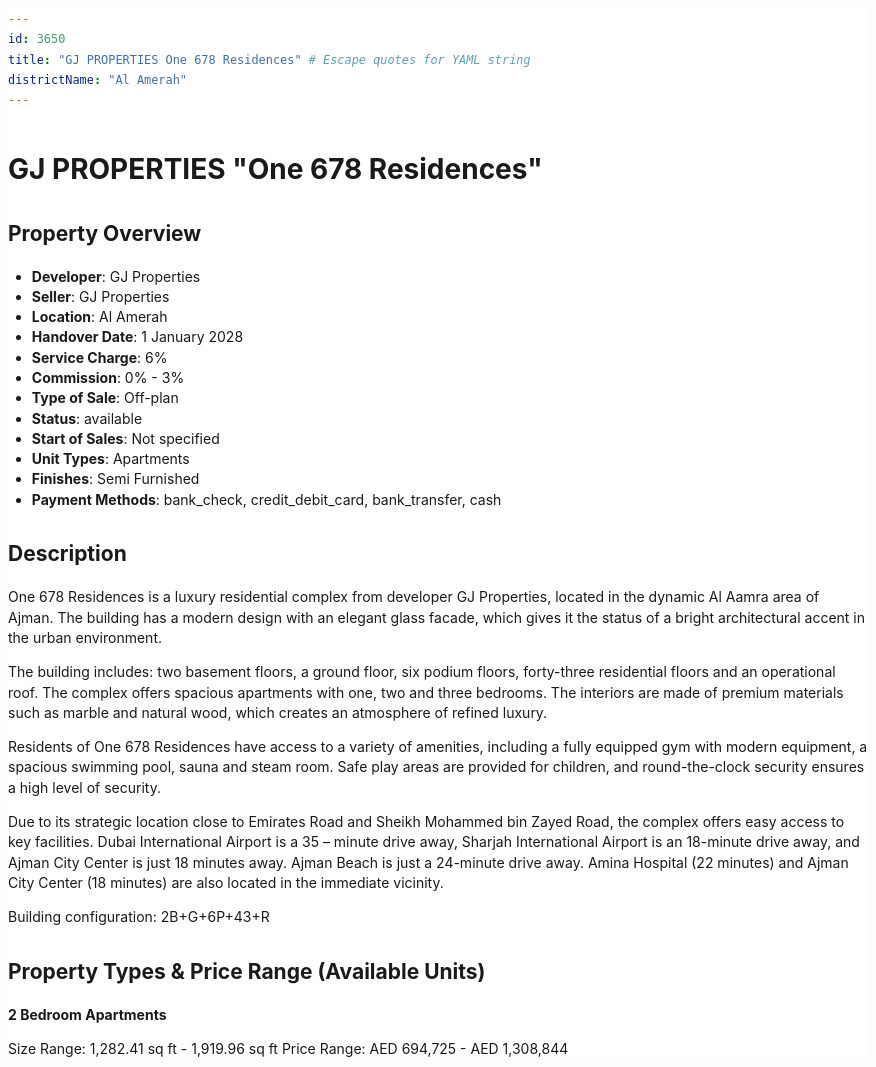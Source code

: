 ```yaml
---
id: 3650
title: "GJ PROPERTIES One 678 Residences" # Escape quotes for YAML string
districtName: "Al Amerah"
---
```


# GJ PROPERTIES "One 678 Residences"

## Property Overview
- **Developer**: GJ Properties
- **Seller**: GJ Properties
- **Location**: Al Amerah
- **Handover Date**: 1 January 2028
- **Service Charge**: 6%
- **Commission**: 0% - 3%
- **Type of Sale**: Off-plan
- **Status**: available
- **Start of Sales**: Not specified
- **Unit Types**: Apartments
- **Finishes**: Semi Furnished
- **Payment Methods**: bank_check, credit_debit_card, bank_transfer, cash

## Description
One 678 Residences is a luxury residential complex from developer GJ Properties, located in the dynamic Al Aamra area of Ajman. The building has a modern design with an elegant glass facade, which gives it the status of a bright architectural accent in the urban environment. 

The building includes: two basement floors, a ground floor, six podium floors, forty-three residential floors and an operational roof. The complex offers spacious apartments with one, two and three bedrooms. The interiors are made of premium materials such as marble and natural wood, which creates an atmosphere of refined luxury.

Residents of One 678 Residences have access to a variety of amenities, including a fully equipped gym with modern equipment, a spacious swimming pool, sauna and steam room. Safe play areas are provided for children, and round-the-clock security ensures a high level of security.

Due to its strategic location close to Emirates Road and Sheikh Mohammed bin Zayed Road, the complex offers easy access to key facilities. Dubai International Airport is a 35 – minute drive away, Sharjah International Airport is an 18-minute drive away, and Ajman City Center is just 18 minutes away. Ajman Beach is just a 24-minute drive away. Amina Hospital (22 minutes) and Ajman City Center (18 minutes) are also located in the immediate vicinity.

Building configuration: 2B+G+6P+43+R

## Property Types & Price Range (Available Units)
**2 Bedroom Apartments**

Size Range: 1,282.41 sq ft - 1,919.96 sq ft
Price Range: AED 694,725 - AED 1,308,844

